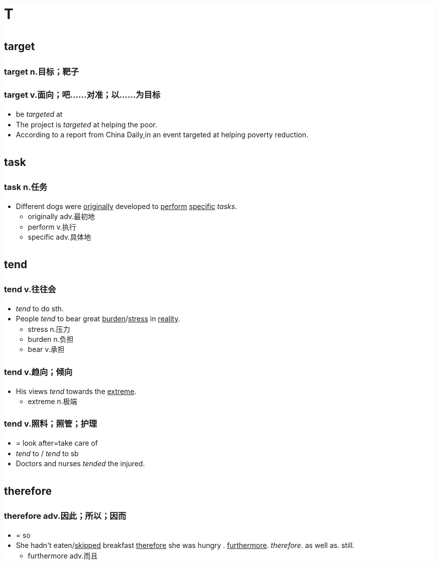 # T

## target 
### target n.目标；靶子 

### target v.面向；吧……对准；以……为目标

- be *targeted* at
- The project is *targeted* at helping the poor.
- According to a report from China Daily,in an event targeted at helping poverty reduction.

## task 
### task n.任务
- Different dogs were [originally](#originally) developed to [perform](#perform) [specific](#specific) *tasks*.
	- originally adv.最初地
	- perform v.执行
	- specific adv.具体地

## tend
### tend v.往往会
- *tend* to do sth.
- People *tend* to bear great [burden](#burden)/[stress](#stress) in [reality](#reality).
	- stress n.压力
	- burden n.负担
	- bear v.承担

### tend v.趋向；倾向

- His views *tend* towards the [extreme](#extreme).
	- extreme n.极端

### tend v.照料；照管；护理
- = look after=take care of 
- *tend* to / *tend* to sb 
- Doctors and nurses *tended* the injured.

## therefore
### therefore adv.因此；所以；因而

- = so
- She hadn't eaten/[skipped](#skipped) breakfast <u>therefore</u> she was hungry . [furthermore](#furthermore). *therefore*. as well as. still.
	- furthermore adv.而且
